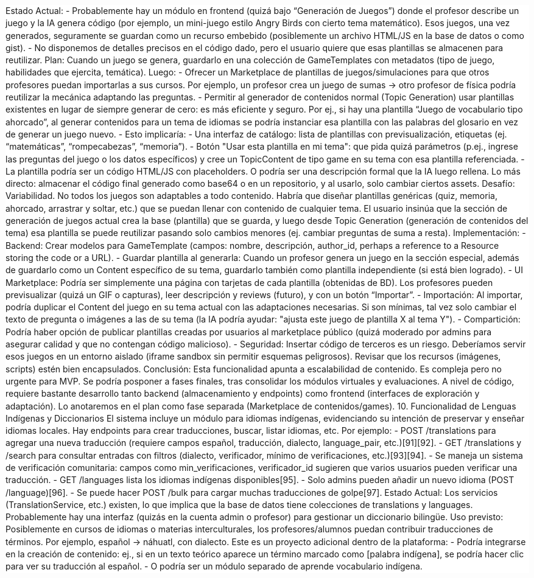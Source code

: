 Estado Actual: - Probablemente hay un módulo en frontend (quizá bajo “Generación de Juegos”) donde el profesor describe un juego y la IA genera código (por ejemplo, un mini-juego estilo Angry Birds con cierto tema matemático). Esos juegos, una vez generados, seguramente se guardan como un recurso embebido (posiblemente un archivo HTML/JS en la base de datos o como gist). - No disponemos de detalles precisos en el código dado, pero el usuario quiere que esas plantillas se almacenen para reutilizar. Plan: Cuando un juego se genera, guardarlo en una colección de GameTemplates con metadatos (tipo de juego, habilidades que ejercita, temática). Luego: - Ofrecer un Marketplace de plantillas de juegos/simulaciones para que otros profesores puedan importarlas a sus cursos. Por ejemplo, un profesor crea un juego de sumas -> otro profesor de física podría reutilizar la mecánica adaptando las preguntas. - Permitir al generador de contenidos normal (Topic Generation) usar plantillas existentes en lugar de siempre generar de cero: es más eficiente y seguro. Por ej., si hay una plantilla “Juego de vocabulario tipo ahorcado”, al generar contenidos para un tema de idiomas se podría instanciar esa plantilla con las palabras del glosario en vez de generar un juego nuevo. - Esto implicaría: - Una interfaz de catálogo: lista de plantillas con previsualización, etiquetas (ej. “matemáticas”, “rompecabezas”, “memoria”). - Botón "Usar esta plantilla en mi tema": que pida quizá parámetros (p.ej., ingrese las preguntas del juego o los datos específicos) y cree un TopicContent de tipo game en su tema con esa plantilla referenciada. - La plantilla podría ser un código HTML/JS con placeholders. O podría ser una descripción formal que la IA luego rellena. Lo más directo: almacenar el código final generado como base64 o en un repositorio, y al usarlo, solo cambiar ciertos assets.
Desafío: Variabilidad. No todos los juegos son adaptables a todo contenido. Habría que diseñar plantillas genéricas (quiz, memoria, ahorcado, arrastrar y soltar, etc.) que se puedan llenar con contenido de cualquier tema.
El usuario insinúa que la sección de generación de juegos actual crea la base (plantilla) que se guarda, y luego desde Topic Generation (generación de contenidos del tema) esa plantilla se puede reutilizar pasando solo cambios menores (ej. cambiar preguntas de suma a resta).
Implementación: - Backend: Crear modelos para GameTemplate (campos: nombre, descripción, author_id, perhaps a reference to a Resource storing the code or a URL). - Guardar plantilla al generarla: Cuando un profesor genera un juego en la sección especial, además de guardarlo como un Content específico de su tema, guardarlo también como plantilla independiente (si está bien logrado). - UI Marketplace: Podría ser simplemente una página con tarjetas de cada plantilla (obtenidas de BD). Los profesores pueden previsualizar (quizá un GIF o capturas), leer descripción y reviews (futuro), y con un botón “Importar”. - Importación: Al importar, podría duplicar el Content del juego en su tema actual con las adaptaciones necesarias. Si son mínimas, tal vez solo cambiar el texto de pregunta o imágenes a las de su tema (la IA podría ayudar: "ajusta este juego de plantilla X al tema Y"). - Compartición: Podría haber opción de publicar plantillas creadas por usuarios al marketplace público (quizá moderado por admins para asegurar calidad y que no contengan código malicioso). - Seguridad: Insertar código de terceros es un riesgo. Deberíamos servir esos juegos en un entorno aislado (iframe sandbox sin permitir esquemas peligrosos). Revisar que los recursos (imágenes, scripts) estén bien encapsulados.
Conclusión: Esta funcionalidad apunta a escalabilidad de contenido. Es compleja pero no urgente para MVP. Se podría posponer a fases finales, tras consolidar los módulos virtuales y evaluaciones. A nivel de código, requiere bastante desarrollo tanto backend (almacenamiento y endpoints) como frontend (interfaces de exploración y adaptación). Lo anotaremos en el plan como fase separada (Marketplace de contenidos/games).
10. Funcionalidad de Lenguas Indígenas y Diccionarios
El sistema incluye un módulo para idiomas indígenas, evidenciando su intención de preservar y enseñar idiomas locales. Hay endpoints para crear traducciones, buscar, listar idiomas, etc. Por ejemplo: - POST /translations para agregar una nueva traducción (requiere campos español, traducción, dialecto, language_pair, etc.)[91][92]. - GET /translations y /search para consultar entradas con filtros (dialecto, verificador, mínimo de verificaciones, etc.)[93][94]. - Se maneja un sistema de verificación comunitaria: campos como min_verificaciones, verificador_id sugieren que varios usuarios pueden verificar una traducción. - GET /languages lista los idiomas indígenas disponibles[95]. - Solo admins pueden añadir un nuevo idioma (POST /language)[96]. - Se puede hacer POST /bulk para cargar muchas traducciones de golpe[97].
Estado Actual: Los servicios (TranslationService, etc.) existen, lo que implica que la base de datos tiene colecciones de translations y languages. Probablemente hay una interfaz (quizás en la cuenta admin o profesor) para gestionar un diccionario bilingüe.
Uso previsto: Posiblemente en cursos de idiomas o materias interculturales, los profesores/alumnos puedan contribuir traducciones de términos. Por ejemplo, español -> náhuatl, con dialecto. Este es un proyecto adicional dentro de la plataforma: - Podría integrarse en la creación de contenido: ej., si en un texto teórico aparece un término marcado como [palabra indígena], se podría hacer clic para ver su traducción al español. - O podría ser un módulo separado de aprende vocabulario indígena.